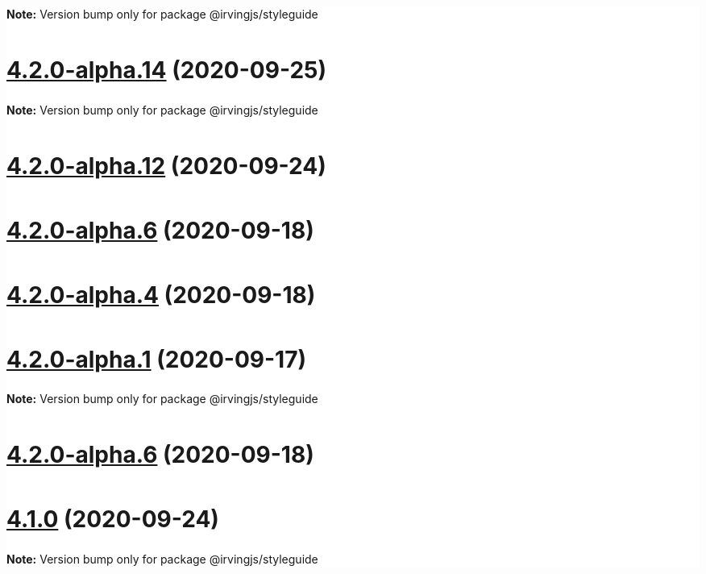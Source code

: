 **Note:** Version bump only for package @irvingjs/styleguide





# [4.2.0-alpha.14](https://github.com/alleyinteractive/irving/packages/vip-go/compare/v4.2.0-alpha.13...v4.2.0-alpha.14) (2020-09-25)

**Note:** Version bump only for package @irvingjs/styleguide





# [4.2.0-alpha.12](https://github.com/alleyinteractive/irving/packages/vip-go/compare/v4.1.0...v4.2.0-alpha.12) (2020-09-24)



# [4.2.0-alpha.6](https://github.com/alleyinteractive/irving/packages/vip-go/compare/v4.2.0-alpha.5...v4.2.0-alpha.6) (2020-09-18)



# [4.2.0-alpha.4](https://github.com/alleyinteractive/irving/packages/vip-go/compare/v4.2.0-alpha.2...v4.2.0-alpha.4) (2020-09-18)



# [4.2.0-alpha.1](https://github.com/alleyinteractive/irving/packages/vip-go/compare/v4.2.0-alpha.0...v4.2.0-alpha.1) (2020-09-17)

**Note:** Version bump only for package @irvingjs/styleguide





# [4.2.0-alpha.6](https://github.com/alleyinteractive/irving/packages/vip-go/compare/v4.2.0-alpha.5...v4.2.0-alpha.6) (2020-09-18)
# [4.1.0](https://github.com/alleyinteractive/irving/packages/vip-go/compare/v4.1.0-rc.0...v4.1.0) (2020-09-24)

**Note:** Version bump only for package @irvingjs/styleguide
